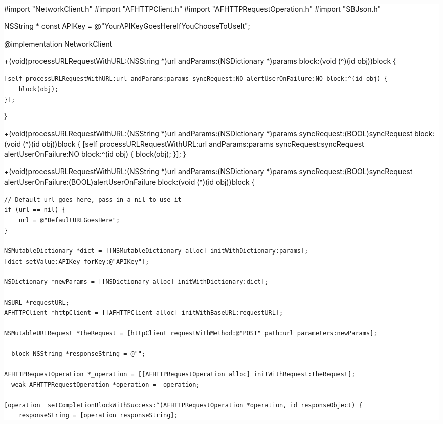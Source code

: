 #import "NetworkClient.h"
#import "AFHTTPClient.h"
#import "AFHTTPRequestOperation.h"
#import "SBJson.h"

NSString * const APIKey = @"YourAPIKeyGoesHereIfYouChooseToUseIt";

@implementation NetworkClient

+(void)processURLRequestWithURL:(NSString *)url 
                      andParams:(NSDictionary *)params 
                          block:(void (^)(id obj))block {

    [self processURLRequestWithURL:url andParams:params syncRequest:NO alertUserOnFailure:NO block:^(id obj) {
        block(obj);
    }];
}

+(void)processURLRequestWithURL:(NSString *)url 
                      andParams:(NSDictionary *)params 
                    syncRequest:(BOOL)syncRequest
                          block:(void (^)(id obj))block {
    [self processURLRequestWithURL:url andParams:params syncRequest:syncRequest alertUserOnFailure:NO block:^(id obj) {
        block(obj);
    }];
}

+(void)processURLRequestWithURL:(NSString *)url 
                      andParams:(NSDictionary *)params 
                    syncRequest:(BOOL)syncRequest
             alertUserOnFailure:(BOOL)alertUserOnFailure
                          block:(void (^)(id obj))block {

    // Default url goes here, pass in a nil to use it
    if (url == nil) {
        url = @"DefaultURLGoesHere";
    }

    NSMutableDictionary *dict = [[NSMutableDictionary alloc] initWithDictionary:params];
    [dict setValue:APIKey forKey:@"APIKey"];

    NSDictionary *newParams = [[NSDictionary alloc] initWithDictionary:dict];

    NSURL *requestURL;
    AFHTTPClient *httpClient = [[AFHTTPClient alloc] initWithBaseURL:requestURL];

    NSMutableURLRequest *theRequest = [httpClient requestWithMethod:@"POST" path:url parameters:newParams];

    __block NSString *responseString = @"";

    AFHTTPRequestOperation *_operation = [[AFHTTPRequestOperation alloc] initWithRequest:theRequest];
    __weak AFHTTPRequestOperation *operation = _operation;

    [operation  setCompletionBlockWithSuccess:^(AFHTTPRequestOperation *operation, id responseObject) {
        responseString = [operation responseString];
